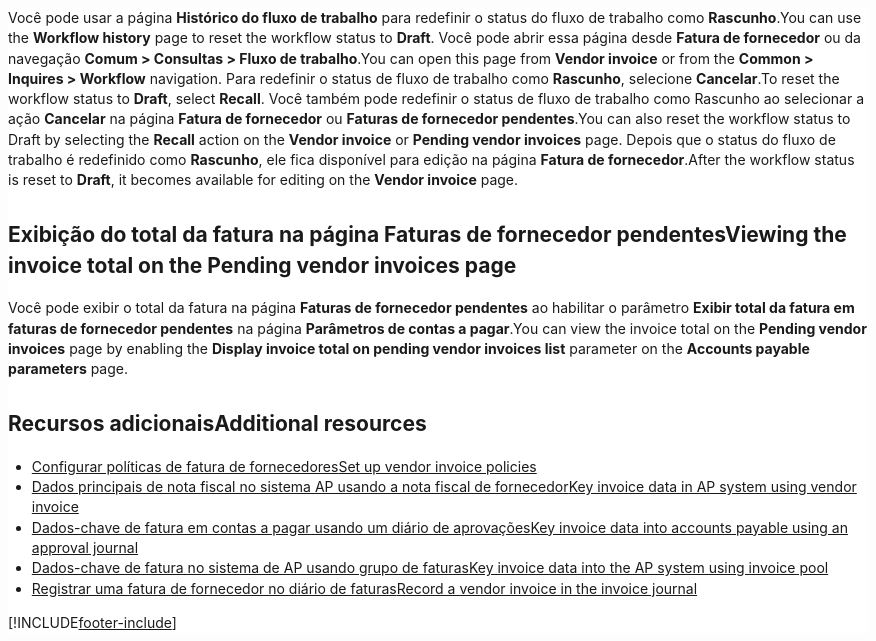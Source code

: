 <span data-ttu-id="c90e7-214">Você pode usar a página **Histórico do fluxo de trabalho** para redefinir o status do fluxo de trabalho como **Rascunho**.</span><span class="sxs-lookup"><span data-stu-id="c90e7-214">You can use the **Workflow history** page to reset the workflow status to **Draft**.</span></span> <span data-ttu-id="c90e7-215">Você pode abrir essa página desde **Fatura de fornecedor** ou da navegação **Comum > Consultas > Fluxo de trabalho**.</span><span class="sxs-lookup"><span data-stu-id="c90e7-215">You can open this page from **Vendor invoice**  or from the **Common > Inquires > Workflow** navigation.</span></span> <span data-ttu-id="c90e7-216">Para redefinir o status de fluxo de trabalho como **Rascunho**, selecione **Cancelar**.</span><span class="sxs-lookup"><span data-stu-id="c90e7-216">To reset the workflow status to **Draft**, select **Recall**.</span></span> <span data-ttu-id="c90e7-217">Você também pode redefinir o status de fluxo de trabalho como Rascunho ao selecionar a ação **Cancelar** na página **Fatura de fornecedor** ou **Faturas de fornecedor pendentes**.</span><span class="sxs-lookup"><span data-stu-id="c90e7-217">You can also reset the workflow status to Draft by selecting the **Recall** action on the **Vendor invoice** or **Pending vendor invoices** page.</span></span> <span data-ttu-id="c90e7-218">Depois que o status do fluxo de trabalho é redefinido como **Rascunho**, ele fica disponível para edição na página **Fatura de fornecedor**.</span><span class="sxs-lookup"><span data-stu-id="c90e7-218">After the workflow status is reset to **Draft**, it becomes available for editing on the **Vendor invoice** page.</span></span>

## <a name="viewing-the-invoice-total-on-the-pending-vendor-invoices-page"></a><span data-ttu-id="c90e7-219">Exibição do total da fatura na página Faturas de fornecedor pendentes</span><span class="sxs-lookup"><span data-stu-id="c90e7-219">Viewing the invoice total on the Pending vendor invoices page</span></span>
<span data-ttu-id="c90e7-220">Você pode exibir o total da fatura na página **Faturas de fornecedor pendentes** ao habilitar o parâmetro **Exibir total da fatura em faturas de fornecedor pendentes** na página **Parâmetros de contas a pagar**.</span><span class="sxs-lookup"><span data-stu-id="c90e7-220">You can view the invoice total on the **Pending vendor invoices** page by enabling the **Display invoice total on pending vendor invoices list** parameter on the **Accounts payable parameters** page.</span></span> 



## <a name="additional-resources"></a><span data-ttu-id="c90e7-221">Recursos adicionais</span><span class="sxs-lookup"><span data-stu-id="c90e7-221">Additional resources</span></span>

- [<span data-ttu-id="c90e7-222">Configurar políticas de fatura de fornecedores</span><span class="sxs-lookup"><span data-stu-id="c90e7-222">Set up vendor invoice policies</span></span>](../accounts-receivable/tasks/set-up-vendor-invoice-policies.md)
- [<span data-ttu-id="c90e7-223">Dados principais de nota fiscal no sistema AP usando a nota fiscal de fornecedor</span><span class="sxs-lookup"><span data-stu-id="c90e7-223">Key invoice data in AP system using vendor invoice</span></span>](tasks/key-invoice-data-ap-system-vendor-invoice.md)
- [<span data-ttu-id="c90e7-224">Dados-chave de fatura em contas a pagar usando um diário de aprovações</span><span class="sxs-lookup"><span data-stu-id="c90e7-224">Key invoice data into accounts payable using an approval journal</span></span>](tasks/key-invoice-data-into-ap-system-approval-journal.md)
- [<span data-ttu-id="c90e7-225">Dados-chave de fatura no sistema de AP usando grupo de faturas</span><span class="sxs-lookup"><span data-stu-id="c90e7-225">Key invoice data into the AP system using invoice pool</span></span>](tasks/key-invoice-data-into-ap-system-invoice-pool.md)
- [<span data-ttu-id="c90e7-226">Registrar uma fatura de fornecedor no diário de faturas</span><span class="sxs-lookup"><span data-stu-id="c90e7-226">Record a vendor invoice in the invoice journal</span></span>](tasks/record-vendor-invoice-invoice-journal.md)


[!INCLUDE[footer-include](../../includes/footer-banner.md)]
